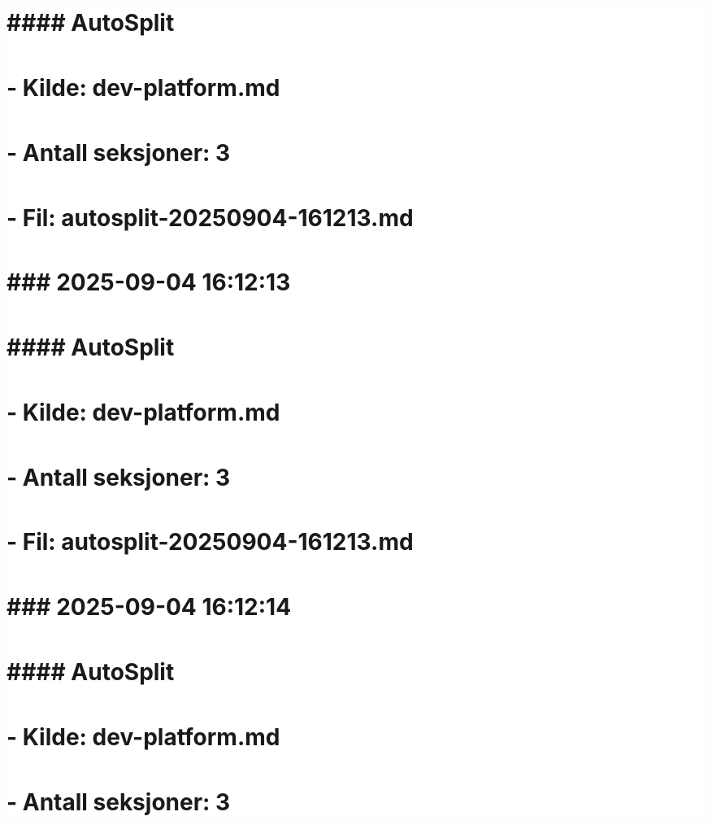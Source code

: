 # \#### AutoSplit

# \- Kilde: dev-platform.md

# \- Antall seksjoner: 3

# \- Fil: autosplit-20250904-161213.md

#

#

#

#

# \### 2025-09-04 16:12:13

# \#### AutoSplit

# \- Kilde: dev-platform.md

# \- Antall seksjoner: 3

# \- Fil: autosplit-20250904-161213.md

#

#

#

#

# \### 2025-09-04 16:12:14

# \#### AutoSplit

# \- Kilde: dev-platform.md

# \- Antall seksjoner: 3
